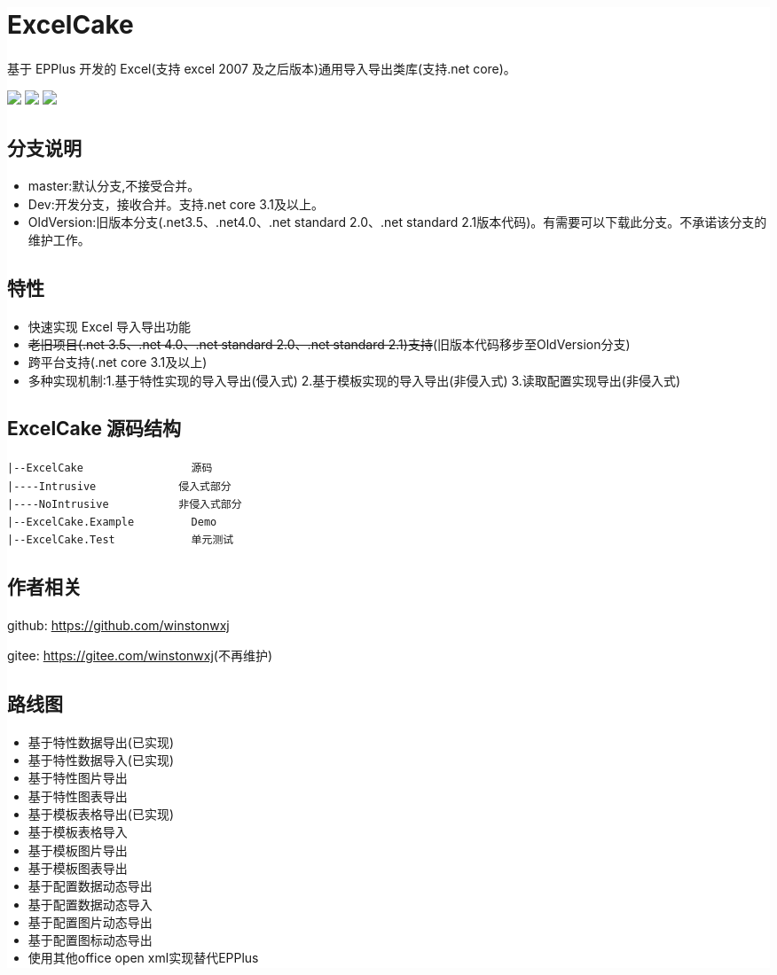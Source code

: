 # ExcelCake

基于 EPPlus 开发的 Excel(支持 excel 2007 及之后版本)通用导入导出类库(支持.net core)。

[![](https://img.shields.io/badge/license-LGPL%20v3-blue.svg)](./LICENSE)
[![](https://img.shields.io/badge/EPPlus-v4.5.3-brightgreen.svg)](https://github.com/JanKallman/EPPlus)
![](https://img.shields.io/badge/%E4%BD%9C%E8%80%85-winstonwxj-orange.svg)

## 分支说明
- master:默认分支,不接受合并。
- Dev:开发分支，接收合并。支持.net core 3.1及以上。
- OldVersion:旧版本分支(.net3.5、.net4.0、.net standard 2.0、.net standard 2.1版本代码)。有需要可以下载此分支。不承诺该分支的维护工作。

## 特性

- 快速实现 Excel 导入导出功能
- ~~老旧项目(.net 3.5、.net 4.0、.net standard 2.0、.net standard 2.1)支持~~(旧版本代码移步至OldVersion分支)
- 跨平台支持(.net core 3.1及以上)
- 多种实现机制:1.基于特性实现的导入导出(侵入式) 2.基于模板实现的导入导出(非侵入式) 3.读取配置实现导出(非侵入式)

## ExcelCake 源码结构

```
|--ExcelCake                 源码
|----Intrusive             侵入式部分
|----NoIntrusive           非侵入式部分
|--ExcelCake.Example         Demo
|--ExcelCake.Test            单元测试
```

## **作者相关**

github: https://github.com/winstonwxj

gitee: <https://gitee.com/winstonwxj>(不再维护)

## 路线图

- 基于特性数据导出(已实现)
- 基于特性数据导入(已实现)
- 基于特性图片导出
- 基于特性图表导出
- 基于模板表格导出(已实现)
- 基于模板表格导入
- 基于模板图片导出
- 基于模板图表导出
- 基于配置数据动态导出
- 基于配置数据动态导入
- 基于配置图片动态导出
- 基于配置图标动态导出
- 使用其他office open xml实现替代EPPlus
